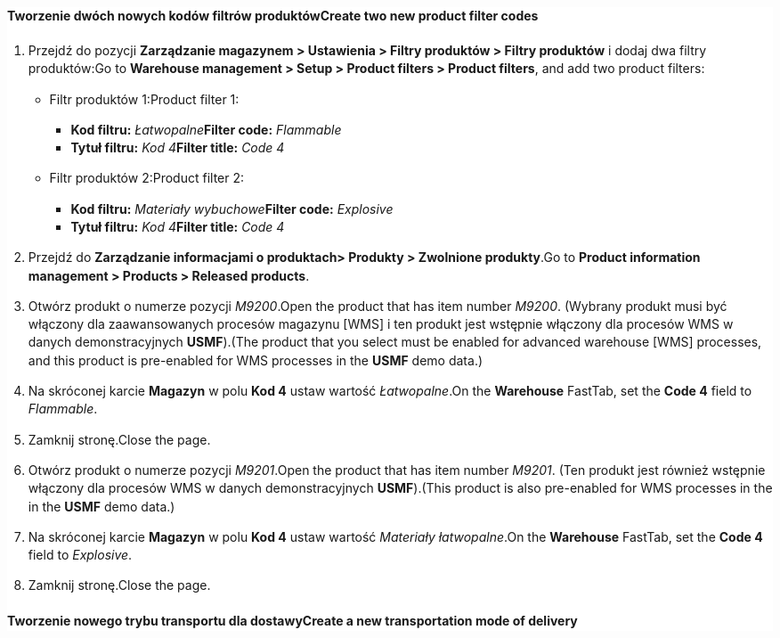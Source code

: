 #### <a name="create-two-new-product-filter-codes"></a><span data-ttu-id="7a0f4-172">Tworzenie dwóch nowych kodów filtrów produktów</span><span class="sxs-lookup"><span data-stu-id="7a0f4-172">Create two new product filter codes</span></span>

1. <span data-ttu-id="7a0f4-173">Przejdź do pozycji **Zarządzanie magazynem \> Ustawienia \> Filtry produktów \> Filtry produktów** i dodaj dwa filtry produktów:</span><span class="sxs-lookup"><span data-stu-id="7a0f4-173">Go to **Warehouse management \> Setup \> Product filters \> Product filters**, and add two product filters:</span></span>

    - <span data-ttu-id="7a0f4-174">Filtr produktów 1:</span><span class="sxs-lookup"><span data-stu-id="7a0f4-174">Product filter 1:</span></span>

        - <span data-ttu-id="7a0f4-175">**Kod filtru:** *Łatwopalne*</span><span class="sxs-lookup"><span data-stu-id="7a0f4-175">**Filter code:** *Flammable*</span></span>
        - <span data-ttu-id="7a0f4-176">**Tytuł filtru:** *Kod 4*</span><span class="sxs-lookup"><span data-stu-id="7a0f4-176">**Filter title:** *Code 4*</span></span>

    - <span data-ttu-id="7a0f4-177">Filtr produktów 2:</span><span class="sxs-lookup"><span data-stu-id="7a0f4-177">Product filter 2:</span></span>

        - <span data-ttu-id="7a0f4-178">**Kod filtru:** *Materiały wybuchowe*</span><span class="sxs-lookup"><span data-stu-id="7a0f4-178">**Filter code:** *Explosive*</span></span>
        - <span data-ttu-id="7a0f4-179">**Tytuł filtru:** *Kod 4*</span><span class="sxs-lookup"><span data-stu-id="7a0f4-179">**Filter title:** *Code 4*</span></span>

1. <span data-ttu-id="7a0f4-180">Przejdź do **Zarządzanie informacjami o produktach\> Produkty \> Zwolnione produkty**.</span><span class="sxs-lookup"><span data-stu-id="7a0f4-180">Go to **Product information management \> Products \> Released products**.</span></span>
1. <span data-ttu-id="7a0f4-181">Otwórz produkt o numerze pozycji *M9200*.</span><span class="sxs-lookup"><span data-stu-id="7a0f4-181">Open the product that has item number *M9200*.</span></span> <span data-ttu-id="7a0f4-182">(Wybrany produkt musi być włączony dla zaawansowanych procesów magazynu \[WMS\] i ten produkt jest wstępnie włączony dla procesów WMS w danych demonstracyjnych **USMF**).</span><span class="sxs-lookup"><span data-stu-id="7a0f4-182">(The product that you select must be enabled for advanced warehouse \[WMS\] processes, and this product is pre-enabled for WMS processes in the **USMF** demo data.)</span></span>
1. <span data-ttu-id="7a0f4-183">Na skróconej karcie **Magazyn** w polu **Kod 4** ustaw wartość *Łatwopalne*.</span><span class="sxs-lookup"><span data-stu-id="7a0f4-183">On the **Warehouse** FastTab, set the **Code 4** field to *Flammable*.</span></span>
1. <span data-ttu-id="7a0f4-184">Zamknij stronę.</span><span class="sxs-lookup"><span data-stu-id="7a0f4-184">Close the page.</span></span>
1. <span data-ttu-id="7a0f4-185">Otwórz produkt o numerze pozycji *M9201*.</span><span class="sxs-lookup"><span data-stu-id="7a0f4-185">Open the product that has item number *M9201*.</span></span> <span data-ttu-id="7a0f4-186">(Ten produkt jest również wstępnie włączony dla procesów WMS w danych demonstracyjnych **USMF**).</span><span class="sxs-lookup"><span data-stu-id="7a0f4-186">(This product is also pre-enabled for WMS processes in the in the **USMF** demo data.)</span></span>
1. <span data-ttu-id="7a0f4-187">Na skróconej karcie **Magazyn** w polu **Kod 4** ustaw wartość *Materiały łatwopalne*.</span><span class="sxs-lookup"><span data-stu-id="7a0f4-187">On the **Warehouse** FastTab, set the **Code 4** field to *Explosive*.</span></span>
1. <span data-ttu-id="7a0f4-188">Zamknij stronę.</span><span class="sxs-lookup"><span data-stu-id="7a0f4-188">Close the page.</span></span>

#### <a name="create-a-new-transportation-mode-of-delivery"></a><span data-ttu-id="7a0f4-189">Tworzenie nowego trybu transportu dla dostawy</span><span class="sxs-lookup"><span data-stu-id="7a0f4-189">Create a new transportation mode of delivery</span></span>
